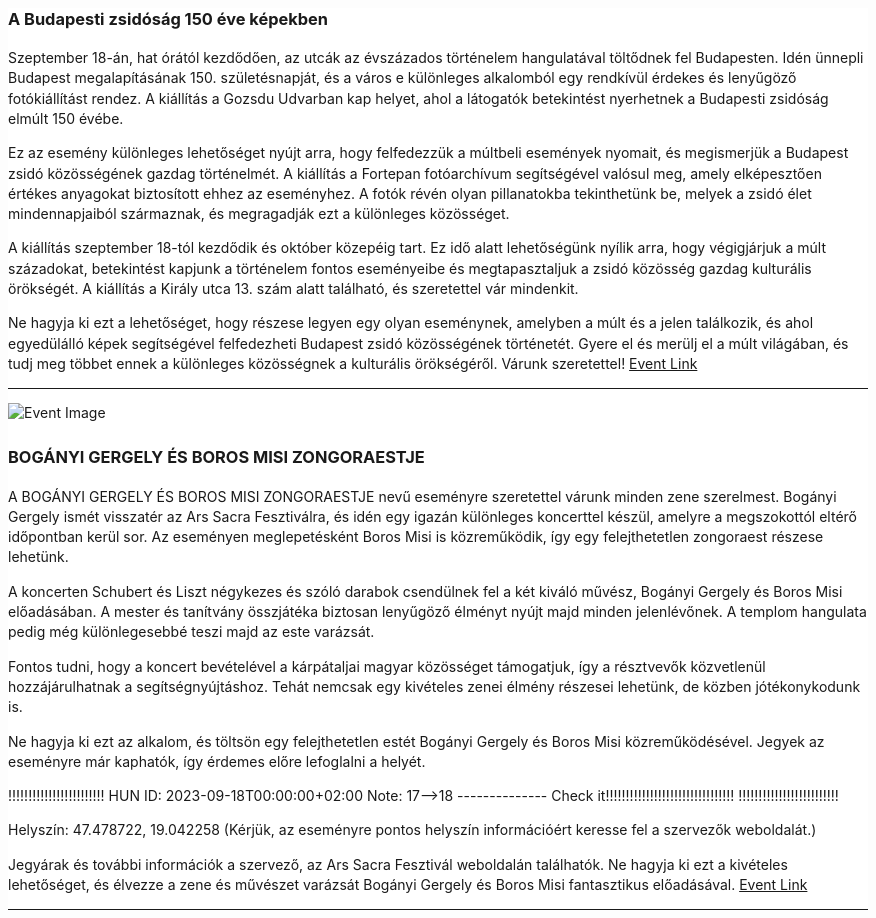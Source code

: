 ### A Budapesti zsidóság 150 éve képekben 

Szeptember 18-án, hat órától kezdődően, az utcák az évszázados történelem hangulatával töltődnek fel Budapesten. Idén ünnepli Budapest megalapításának 150. születésnapját, és a város e különleges alkalomból egy rendkívül érdekes és lenyűgöző fotókiállítást rendez. A kiállítás a Gozsdu Udvarban kap helyet, ahol a látogatók betekintést nyerhetnek a Budapesti zsidóság elmúlt 150 évébe.

Ez az esemény különleges lehetőséget nyújt arra, hogy felfedezzük a múltbeli események nyomait, és megismerjük a Budapest zsidó közösségének gazdag történelmét. A kiállítás a Fortepan fotóarchívum segítségével valósul meg, amely elképesztően értékes anyagokat biztosított ehhez az eseményhez. A fotók révén olyan pillanatokba tekinthetünk be, melyek a zsidó élet mindennapjaiból származnak, és megragadják ezt a különleges közösséget.

A kiállítás szeptember 18-tól kezdődik és október közepéig tart. Ez idő alatt lehetőségünk nyílik arra, hogy végigjárjuk a múlt századokat, betekintést kapjunk a történelem fontos eseményeibe és megtapasztaljuk a zsidó közösség gazdag kulturális örökségét. A kiállítás a Király utca 13. szám alatt található, és szeretettel vár mindenkit.

Ne hagyja ki ezt a lehetőséget, hogy részese legyen egy olyan eseménynek, amelyben a múlt és a jelen találkozik, és ahol egyedülálló képek segítségével felfedezheti Budapest zsidó közösségének történetét. Gyere el és merülj el a múlt világában, és tudj meg többet ennek a különleges közösségnek a kulturális örökségéről. Várunk szeretettel!
[Event Link](https://facebook.com/events/1154798428639816)

---
![Event Image](https://scontent.fbud3-1.fna.fbcdn.net/v/t39.30808-6/378594608_686865036808282_2662170507360167459_n.jpg?stp=dst-jpg_p640x640&_nc_cat=110&ccb=1-7&_nc_sid=934829&_nc_ohc=KPwq4v3Tkr0AX-7gi9D&_nc_ht=scontent.fbud3-1.fna&oh=00_AfDDRdH5qnnwmgGXrngjqGZllkHGFG8fJSaz0mmS1qbNiA&oe=650C9FC0)

 ### BOGÁNYI GERGELY ÉS BOROS MISI ZONGORAESTJE

A BOGÁNYI GERGELY ÉS BOROS MISI ZONGORAESTJE nevű eseményre szeretettel várunk minden zene szerelmest. Bogányi Gergely ismét visszatér az Ars Sacra Fesztiválra, és idén egy igazán különleges koncerttel készül, amelyre a megszokottól eltérő időpontban kerül sor. Az eseményen meglepetésként Boros Misi is közreműködik, így egy felejthetetlen zongoraest részese lehetünk.

A koncerten Schubert és Liszt négykezes és szóló darabok csendülnek fel a két kiváló művész, Bogányi Gergely és Boros Misi előadásában. A mester és tanítvány összjátéka biztosan lenyűgöző élményt nyújt majd minden jelenlévőnek. A templom hangulata pedig még különlegesebbé teszi majd az este varázsát.

Fontos tudni, hogy a koncert bevételével a kárpátaljai magyar közösséget támogatjuk, így a résztvevők közvetlenül hozzájárulhatnak a segítségnyújtáshoz. Tehát nemcsak egy kivételes zenei élmény részesei lehetünk, de közben jótékonykodunk is.

Ne hagyja ki ezt az alkalom, és töltsön egy felejthetetlen estét Bogányi Gergely és Boros Misi közreműködésével. Jegyek az eseményre már kaphatók, így érdemes előre lefoglalni a helyét.

!!!!!!!!!!!!!!!!!!!!!!!!
HUN ID:   2023-09-18T00:00:00+02:00  Note: 17-->18 -------------- Check it!!!!!!!!!!!!!!!!!!!!!!!!!!!!!!!!
!!!!!!!!!!!!!!!!!!!!!!!!!

Helyszín: 47.478722, 19.042258 (Kérjük, az eseményre pontos helyszín információért keresse fel a szervezők weboldalát.)

Jegyárak és további információk a szervező, az Ars Sacra Fesztivál weboldalán találhatók. Ne hagyja ki ezt a kivételes lehetőséget, és élvezze a zene és művészet varázsát Bogányi Gergely és Boros Misi fantasztikus előadásával.
[Event Link](https://facebook.com/events/2933428370126435)

---